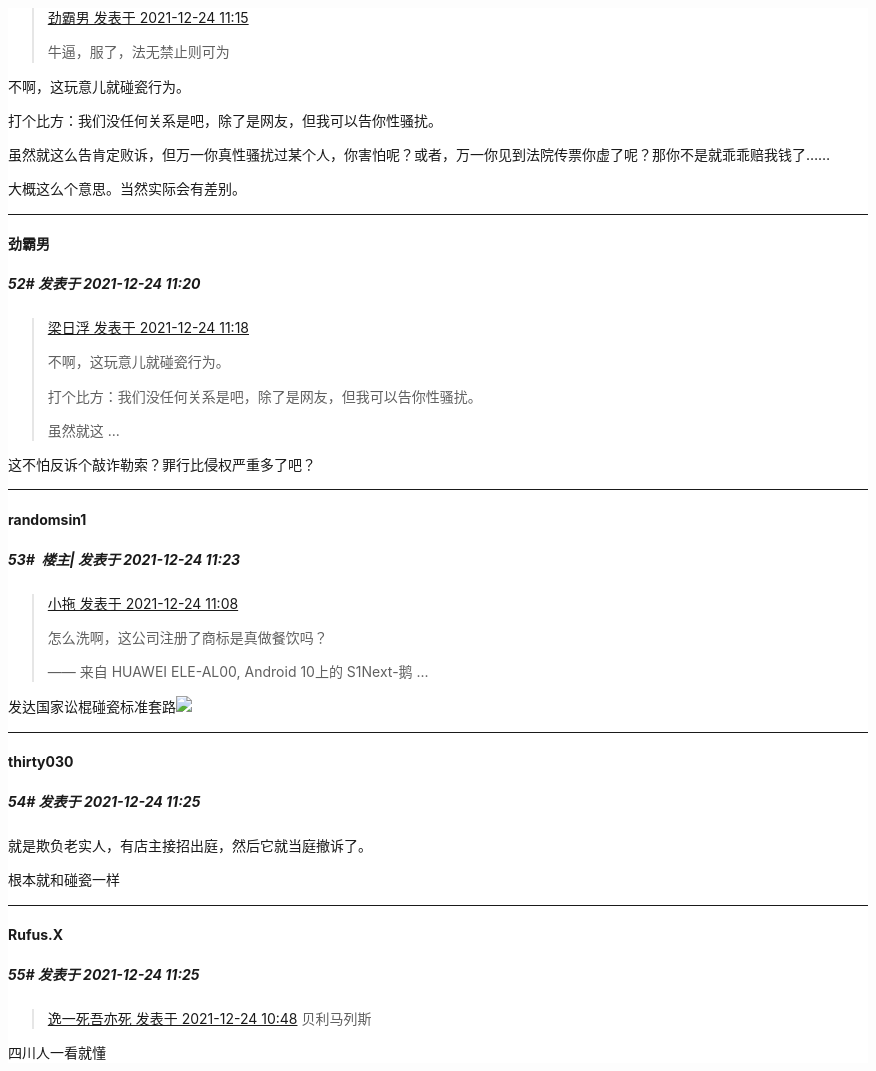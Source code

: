 <blockquote><a href="httphttps://bbs.saraba1st.com/2b/forum.php?mod=redirect&amp;goto=findpost&amp;pid=54025089&amp;ptid=2043747" target="_blank">劲霸男 发表于 2021-12-24 11:15</a>

牛逼，服了，法无禁止则可为</blockquote>
不啊，这玩意儿就碰瓷行为。

打个比方：我们没任何关系是吧，除了是网友，但我可以告你性骚扰。

虽然就这么告肯定败诉，但万一你真性骚扰过某个人，你害怕呢？或者，万一你见到法院传票你虚了呢？那你不是就乖乖赔我钱了……

大概这么个意思。当然实际会有差别。

*****

####  劲霸男  
##### 52#       发表于 2021-12-24 11:20

<blockquote><a href="httphttps://bbs.saraba1st.com/2b/forum.php?mod=redirect&amp;goto=findpost&amp;pid=54025143&amp;ptid=2043747" target="_blank">梁日浮 发表于 2021-12-24 11:18</a>

不啊，这玩意儿就碰瓷行为。

打个比方：我们没任何关系是吧，除了是网友，但我可以告你性骚扰。

虽然就这 ...</blockquote>
这不怕反诉个敲诈勒索？罪行比侵权严重多了吧？

*****

####  randomsin1  
##### 53#         楼主| 发表于 2021-12-24 11:23

<blockquote><a href="httphttps://bbs.saraba1st.com/2b/forum.php?mod=redirect&amp;goto=findpost&amp;pid=54024939&amp;ptid=2043747" target="_blank">小拖 发表于 2021-12-24 11:08</a>

怎么洗啊，这公司注册了商标是真做餐饮吗？

—— 来自 HUAWEI ELE-AL00, Android 10上的 S1Next-鹅 ...</blockquote>
发达国家讼棍碰瓷标准套路<img src="https://static.saraba1st.com/image/smiley/face2017/067.png" referrerpolicy="no-referrer">

*****

####  thirty030  
##### 54#       发表于 2021-12-24 11:25

就是欺负老实人，有店主接招出庭，然后它就当庭撤诉了。

根本就和碰瓷一样

*****

####  Rufus.X  
##### 55#       发表于 2021-12-24 11:25

<blockquote><a href="httphttps://bbs.saraba1st.com/2b/forum.php?mod=redirect&amp;goto=findpost&amp;pid=54024518&amp;ptid=2043747" target="_blank">逸一死吾亦死 发表于 2021-12-24 10:48</a>
贝利马列斯</blockquote>
四川人一看就懂 

